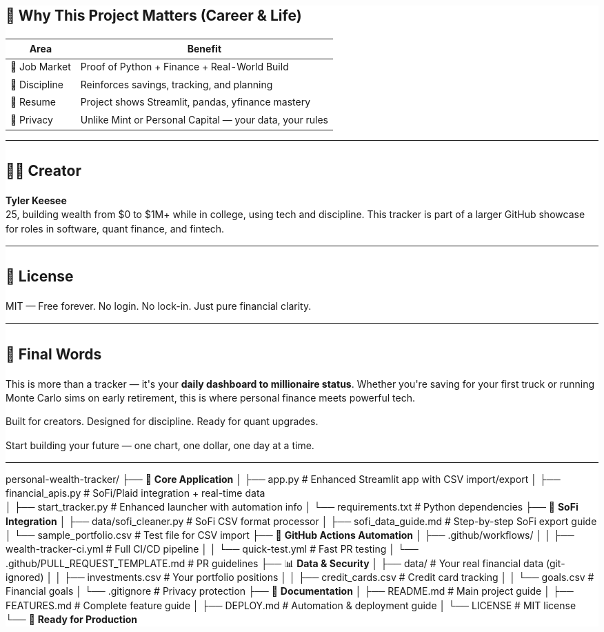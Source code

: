
## 🧠 Why This Project Matters (Career & Life)
| Area | Benefit |
|------|---------|
| 💼 Job Market | Proof of Python + Finance + Real-World Build |
| 🧠 Discipline | Reinforces savings, tracking, and planning |
| 🚀 Resume | Project shows Streamlit, pandas, yfinance mastery |
| 🔐 Privacy | Unlike Mint or Personal Capital — your data, your rules |

---

## 👨‍💻 Creator
**Tyler Keesee**  
25, building wealth from $0 to $1M+ while in college, using tech and discipline. 
This tracker is part of a larger GitHub showcase for roles in software, quant finance, and fintech.

---

## 💼 License
MIT — Free forever. No login. No lock-in. Just pure financial clarity.

---

## 🧠 Final Words
This is more than a tracker — it's your **daily dashboard to millionaire status**. Whether you're saving for your first truck or running Monte Carlo sims on early retirement, this is where personal finance meets powerful tech.

Built for creators. Designed for discipline. Ready for quant upgrades.

Start building your future — one chart, one dollar, one day at a time.

---

personal-wealth-tracker/
├── 🚀 **Core Application**
│   ├── app.py                    # Enhanced Streamlit app with CSV import/export
│   ├── financial_apis.py         # SoFi/Plaid integration + real-time data  
│   ├── start_tracker.py          # Enhanced launcher with automation info
│   └── requirements.txt          # Python dependencies
├── 🏦 **SoFi Integration**
│   ├── data/sofi_cleaner.py      # SoFi CSV format processor
│   ├── sofi_data_guide.md        # Step-by-step SoFi export guide
│   └── sample_portfolio.csv      # Test file for CSV import
├── 🤖 **GitHub Actions Automation**
│   ├── .github/workflows/
│   │   ├── wealth-tracker-ci.yml # Full CI/CD pipeline
│   │   └── quick-test.yml        # Fast PR testing
│   └── .github/PULL_REQUEST_TEMPLATE.md # PR guidelines
├── 📊 **Data & Security**
│   ├── data/                     # Your real financial data (git-ignored)
│   │   ├── investments.csv       # Your portfolio positions
│   │   ├── credit_cards.csv      # Credit card tracking
│   │   └── goals.csv            # Financial goals
│   └── .gitignore               # Privacy protection
├── 📖 **Documentation**
│   ├── README.md                # Main project guide
│   ├── FEATURES.md              # Complete feature guide
│   ├── DEPLOY.md                # Automation & deployment guide
│   └── LICENSE                  # MIT license
└── 🎯 **Ready for Production**